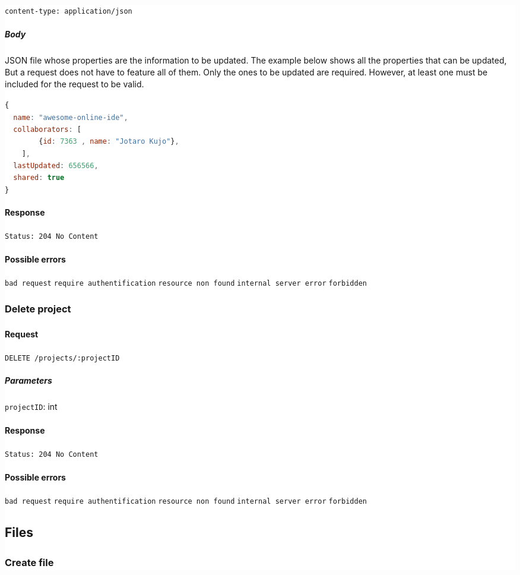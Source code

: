 ```
content-type: application/json
```

##### Body

JSON file whose properties are the information to be updated. The example below shows all the properties that can be updated, But a request does not have to feature all of them. Only the ones to be updated are required. However, at least one must be included for the request to be valid.

```js
{
  name: "awesome-online-ide",
  collaborators: [
        {id: 7363 , name: "Jotaro Kujo"},
    ],
  lastUpdated: 656566,
  shared: true
}
```

#### Response

```
Status: 204 No Content
```

#### Possible errors

`bad request` `require authentification` `resource non found` `internal server error` `forbidden`

### Delete project

#### Request

```http
DELETE /projects/:projectID
```

##### Parameters

`projectID`: int

#### Response

```
Status: 204 No Content
```

#### Possible errors

`bad request` `require authentification` `resource non found` `internal server error` `forbidden`

## Files

### Create file

